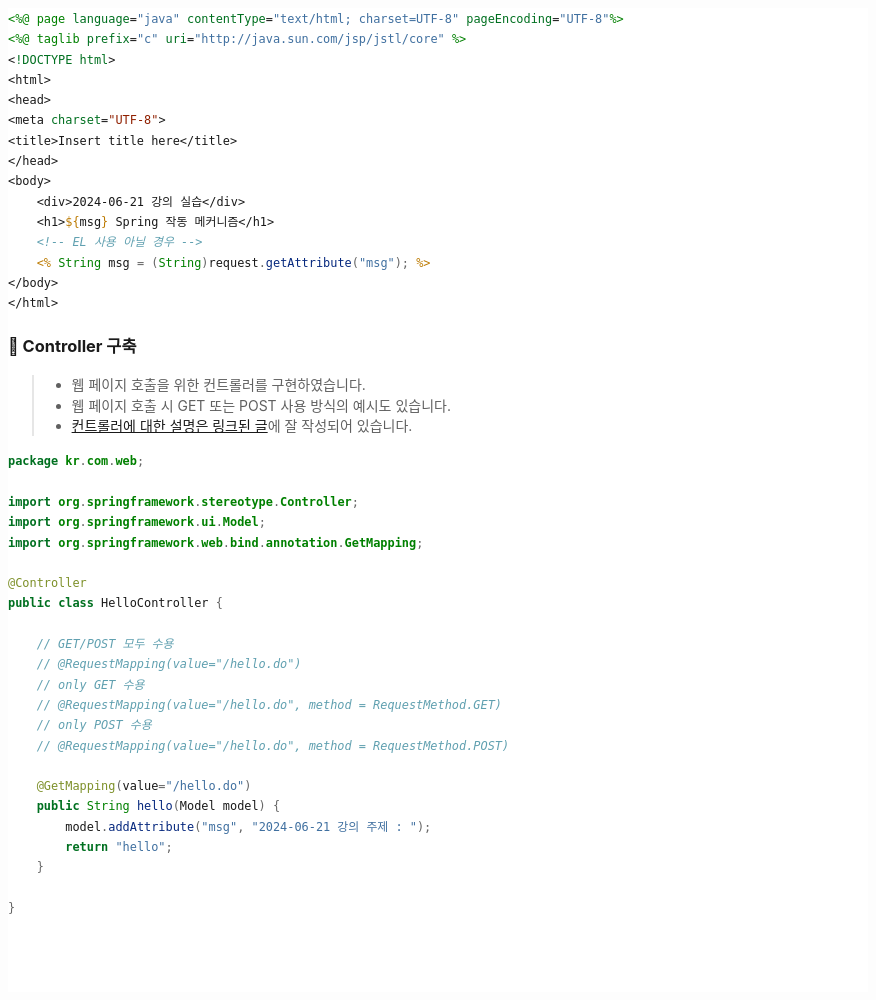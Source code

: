 ``` jsp
<%@ page language="java" contentType="text/html; charset=UTF-8" pageEncoding="UTF-8"%>
<%@ taglib prefix="c" uri="http://java.sun.com/jsp/jstl/core" %>
<!DOCTYPE html>
<html>
<head>
<meta charset="UTF-8">
<title>Insert title here</title>
</head>
<body>
	<div>2024-06-21 강의 실습</div>
	<h1>${msg} Spring 작동 메커니즘</h1>
	<!-- EL 사용 아닐 경우 -->
	<% String msg = (String)request.getAttribute("msg"); %>
</body>
</html>
```

### 📌 Controller 구축
> - 웹 페이지 호출을 위한 컨트롤러를 구현하였습니다.
> - 웹 페이지 호출 시 GET 또는 POST 사용 방식의 예시도 있습니다.
> - <a href="https://kim-src.github.io/posts/Spring-%EA%B0%9C%EB%B0%9C%EC%9D%84-%EC%9C%84%ED%95%9C-JSP,-JSTL,-Servelet,-MVC-%ED%8C%A8%ED%84%B4%EC%9D%98-%EA%B4%80%EA%B3%84/#-controller">컨트롤러에 대한 설명은 링크된 글</a>에 잘 작성되어 있습니다.

``` java
package kr.com.web;

import org.springframework.stereotype.Controller;
import org.springframework.ui.Model;
import org.springframework.web.bind.annotation.GetMapping;

@Controller
public class HelloController {
	
	// GET/POST 모두 수용
	// @RequestMapping(value="/hello.do")
	// only GET 수용
	// @RequestMapping(value="/hello.do", method = RequestMethod.GET)
	// only POST 수용
	// @RequestMapping(value="/hello.do", method = RequestMethod.POST)
	
	@GetMapping(value="/hello.do")
	public String hello(Model model) {
		model.addAttribute("msg", "2024-06-21 강의 주제 : ");
		return "hello";
	}

}
```

<br>
<br>
<br>
